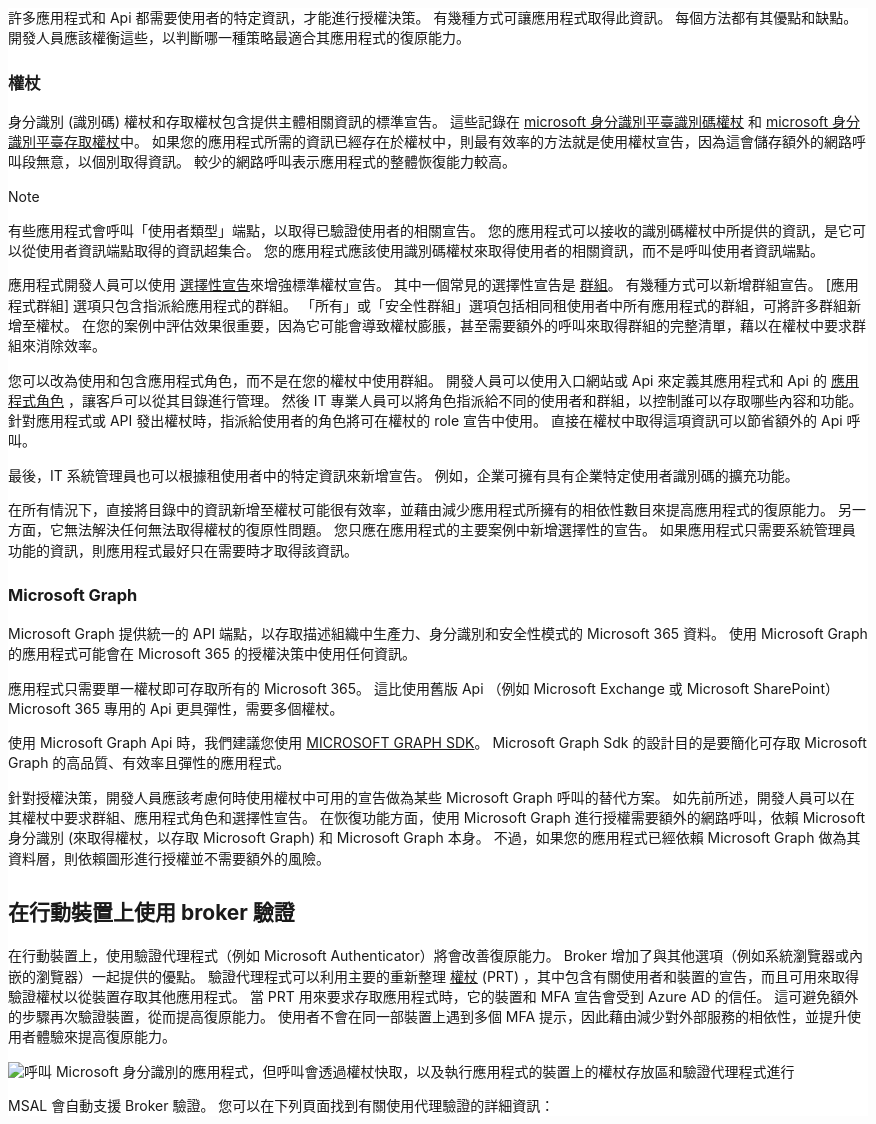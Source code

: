 許多應用程式和 Api 都需要使用者的特定資訊，才能進行授權決策。 有幾種方式可讓應用程式取得此資訊。 每個方法都有其優點和缺點。 開發人員應該權衡這些，以判斷哪一種策略最適合其應用程式的復原能力。

### <a name="tokens"></a>權杖

身分識別 (識別碼) 權杖和存取權杖包含提供主體相關資訊的標準宣告。 這些記錄在 [microsoft 身分識別平臺識別碼權杖](https://docs.microsoft.com/azure/active-directory/develop/id-tokens) 和 [microsoft 身分識別平臺存取權杖](https://docs.microsoft.com/azure/active-directory/develop/access-tokens)中。 如果您的應用程式所需的資訊已經存在於權杖中，則最有效率的方法就是使用權杖宣告，因為這會儲存額外的網路呼叫段無意，以個別取得資訊。 較少的網路呼叫表示應用程式的整體恢復能力較高。

> [!NOTE]
> 有些應用程式會呼叫「使用者類型」端點，以取得已驗證使用者的相關宣告。 您的應用程式可以接收的識別碼權杖中所提供的資訊，是它可以從使用者資訊端點取得的資訊超集合。 您的應用程式應該使用識別碼權杖來取得使用者的相關資訊，而不是呼叫使用者資訊端點。

應用程式開發人員可以使用 [選擇性宣告](https://docs.microsoft.com/azure/active-directory/develop/active-directory-optional-claims)來增強標準權杖宣告。 其中一個常見的選擇性宣告是 [群組](https://docs.microsoft.com/azure/active-directory/develop/active-directory-optional-claims#configuring-groups-optional-claims)。 有幾種方式可以新增群組宣告。 [應用程式群組] 選項只包含指派給應用程式的群組。 「所有」或「安全性群組」選項包括相同租使用者中所有應用程式的群組，可將許多群組新增至權杖。 在您的案例中評估效果很重要，因為它可能會導致權杖膨脹，甚至需要額外的呼叫來取得群組的完整清單，藉以在權杖中要求群組來消除效率。

您可以改為使用和包含應用程式角色，而不是在您的權杖中使用群組。 開發人員可以使用入口網站或 Api 來定義其應用程式和 Api 的 [應用程式角色](https://docs.microsoft.com/azure/active-directory/develop/howto-add-app-roles-in-azure-ad-apps) ，讓客戶可以從其目錄進行管理。 然後 IT 專業人員可以將角色指派給不同的使用者和群組，以控制誰可以存取哪些內容和功能。 針對應用程式或 API 發出權杖時，指派給使用者的角色將可在權杖的 role 宣告中使用。 直接在權杖中取得這項資訊可以節省額外的 Api 呼叫。

最後，IT 系統管理員也可以根據租使用者中的特定資訊來新增宣告。 例如，企業可擁有具有企業特定使用者識別碼的擴充功能。

在所有情況下，直接將目錄中的資訊新增至權杖可能很有效率，並藉由減少應用程式所擁有的相依性數目來提高應用程式的復原能力。 另一方面，它無法解決任何無法取得權杖的復原性問題。 您只應在應用程式的主要案例中新增選擇性的宣告。 如果應用程式只需要系統管理員功能的資訊，則應用程式最好只在需要時才取得該資訊。

### <a name="microsoft-graph"></a>Microsoft Graph

Microsoft Graph 提供統一的 API 端點，以存取描述組織中生產力、身分識別和安全性模式的 Microsoft 365 資料。 使用 Microsoft Graph 的應用程式可能會在 Microsoft 365 的授權決策中使用任何資訊。

應用程式只需要單一權杖即可存取所有的 Microsoft 365。 這比使用舊版 Api （例如 Microsoft Exchange 或 Microsoft SharePoint） Microsoft 365 專用的 Api 更具彈性，需要多個權杖。

使用 Microsoft Graph Api 時，我們建議您使用 [MICROSOFT GRAPH SDK](https://docs.microsoft.com/graph/sdks/sdks-overview)。 Microsoft Graph Sdk 的設計目的是要簡化可存取 Microsoft Graph 的高品質、有效率且彈性的應用程式。

針對授權決策，開發人員應該考慮何時使用權杖中可用的宣告做為某些 Microsoft Graph 呼叫的替代方案。 如先前所述，開發人員可以在其權杖中要求群組、應用程式角色和選擇性宣告。 在恢復功能方面，使用 Microsoft Graph 進行授權需要額外的網路呼叫，依賴 Microsoft 身分識別 (來取得權杖，以存取 Microsoft Graph) 和 Microsoft Graph 本身。 不過，如果您的應用程式已經依賴 Microsoft Graph 做為其資料層，則依賴圖形進行授權並不需要額外的風險。

## <a name="use-broker-authentication-on-mobile-devices"></a>在行動裝置上使用 broker 驗證

在行動裝置上，使用驗證代理程式（例如 Microsoft Authenticator）將會改善復原能力。 Broker 增加了與其他選項（例如系統瀏覽器或內嵌的瀏覽器）一起提供的優點。 驗證代理程式可以利用主要的重新整理 [權杖](https://docs.microsoft.com/azure/active-directory/devices/concept-primary-refresh-token) (PRT) ，其中包含有關使用者和裝置的宣告，而且可用來取得驗證權杖以從裝置存取其他應用程式。 當 PRT 用來要求存取應用程式時，它的裝置和 MFA 宣告會受到 Azure AD 的信任。 這可避免額外的步驟再次驗證裝置，從而提高復原能力。 使用者不會在同一部裝置上遇到多個 MFA 提示，因此藉由減少對外部服務的相依性，並提升使用者體驗來提高復原能力。

![呼叫 Microsoft 身分識別的應用程式，但呼叫會透過權杖快取，以及執行應用程式的裝置上的權杖存放區和驗證代理程式進行](media/resilience-client-app/authentication-broker.png)

MSAL 會自動支援 Broker 驗證。 您可以在下列頁面找到有關使用代理驗證的詳細資訊：
